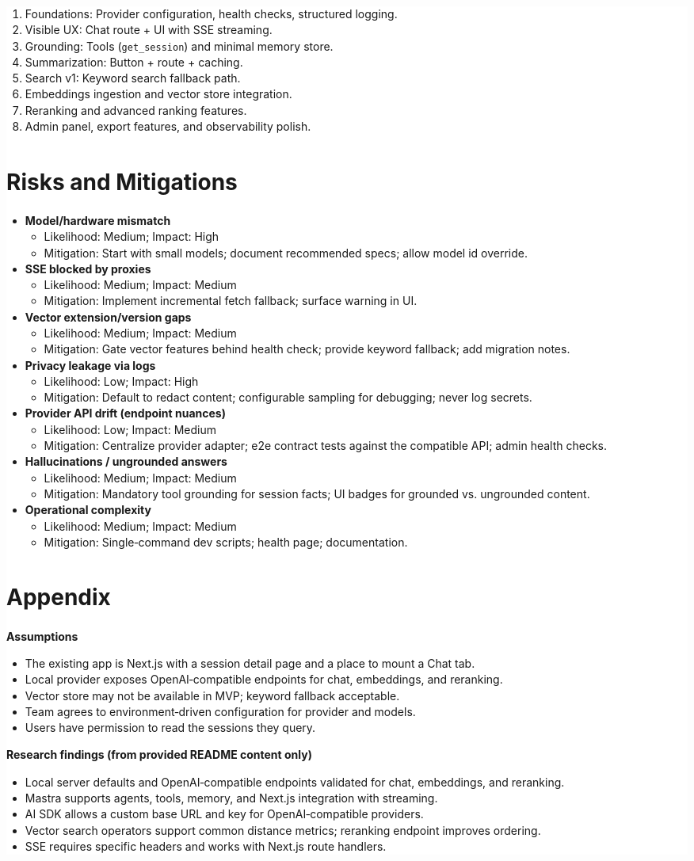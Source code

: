 1. Foundations: Provider configuration, health checks, structured logging.
2. Visible UX: Chat route + UI with SSE streaming.
3. Grounding: Tools (`get_session`) and minimal memory store.
4. Summarization: Button + route + caching.
5. Search v1: Keyword search fallback path.
6. Embeddings ingestion and vector store integration.
7. Reranking and advanced ranking features.
8. Admin panel, export features, and observability polish.

# Risks and Mitigations

- **Model/hardware mismatch**
  - Likelihood: Medium; Impact: High
  - Mitigation: Start with small models; document recommended specs; allow model id override.
- **SSE blocked by proxies**
  - Likelihood: Medium; Impact: Medium
  - Mitigation: Implement incremental fetch fallback; surface warning in UI.
- **Vector extension/version gaps**
  - Likelihood: Medium; Impact: Medium
  - Mitigation: Gate vector features behind health check; provide keyword fallback; add migration notes.
- **Privacy leakage via logs**
  - Likelihood: Low; Impact: High
  - Mitigation: Default to redact content; configurable sampling for debugging; never log secrets.
- **Provider API drift (endpoint nuances)**
  - Likelihood: Low; Impact: Medium
  - Mitigation: Centralize provider adapter; e2e contract tests against the compatible API; admin health checks.
- **Hallucinations / ungrounded answers**
  - Likelihood: Medium; Impact: Medium
  - Mitigation: Mandatory tool grounding for session facts; UI badges for grounded vs. ungrounded content.
- **Operational complexity**
  - Likelihood: Medium; Impact: Medium
  - Mitigation: Single‑command dev scripts; health page; documentation.

# Appendix

**Assumptions**
- The existing app is Next.js with a session detail page and a place to mount a Chat tab.
- Local provider exposes OpenAI‑compatible endpoints for chat, embeddings, and reranking.
- Vector store may not be available in MVP; keyword fallback acceptable.
- Team agrees to environment‑driven configuration for provider and models.
- Users have permission to read the sessions they query.

**Research findings (from provided README content only)**
- Local server defaults and OpenAI‑compatible endpoints validated for chat, embeddings, and reranking.
- Mastra supports agents, tools, memory, and Next.js integration with streaming.
- AI SDK allows a custom base URL and key for OpenAI‑compatible providers.
- Vector search operators support common distance metrics; reranking endpoint improves ordering.
- SSE requires specific headers and works with Next.js route handlers.
